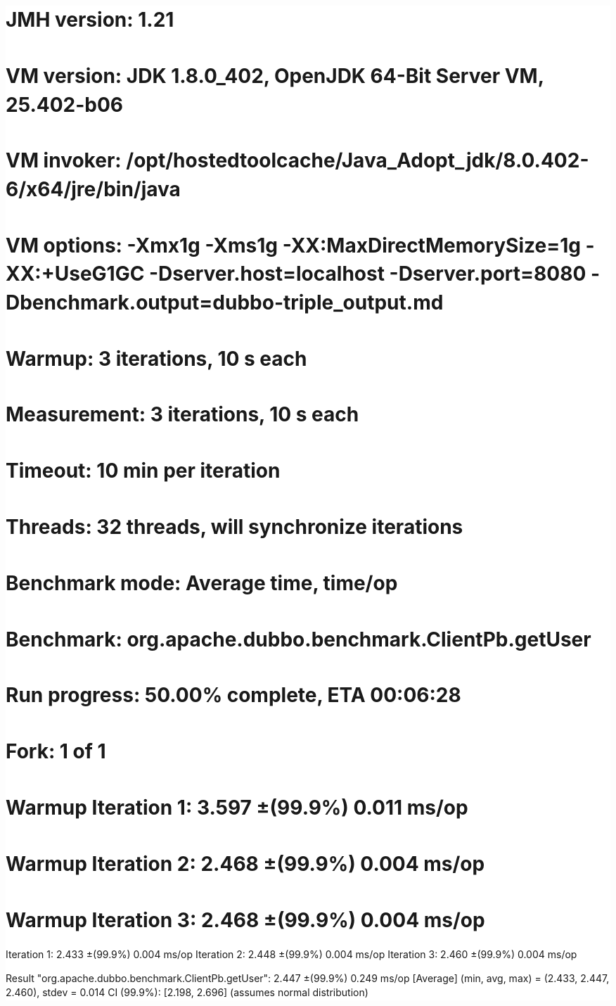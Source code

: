 
# JMH version: 1.21
# VM version: JDK 1.8.0_402, OpenJDK 64-Bit Server VM, 25.402-b06
# VM invoker: /opt/hostedtoolcache/Java_Adopt_jdk/8.0.402-6/x64/jre/bin/java
# VM options: -Xmx1g -Xms1g -XX:MaxDirectMemorySize=1g -XX:+UseG1GC -Dserver.host=localhost -Dserver.port=8080 -Dbenchmark.output=dubbo-triple_output.md
# Warmup: 3 iterations, 10 s each
# Measurement: 3 iterations, 10 s each
# Timeout: 10 min per iteration
# Threads: 32 threads, will synchronize iterations
# Benchmark mode: Average time, time/op
# Benchmark: org.apache.dubbo.benchmark.ClientPb.getUser

# Run progress: 50.00% complete, ETA 00:06:28
# Fork: 1 of 1
# Warmup Iteration   1: 3.597 ±(99.9%) 0.011 ms/op
# Warmup Iteration   2: 2.468 ±(99.9%) 0.004 ms/op
# Warmup Iteration   3: 2.468 ±(99.9%) 0.004 ms/op
Iteration   1: 2.433 ±(99.9%) 0.004 ms/op
Iteration   2: 2.448 ±(99.9%) 0.004 ms/op
Iteration   3: 2.460 ±(99.9%) 0.004 ms/op


Result "org.apache.dubbo.benchmark.ClientPb.getUser":
  2.447 ±(99.9%) 0.249 ms/op [Average]
  (min, avg, max) = (2.433, 2.447, 2.460), stdev = 0.014
  CI (99.9%): [2.198, 2.696] (assumes normal distribution)
